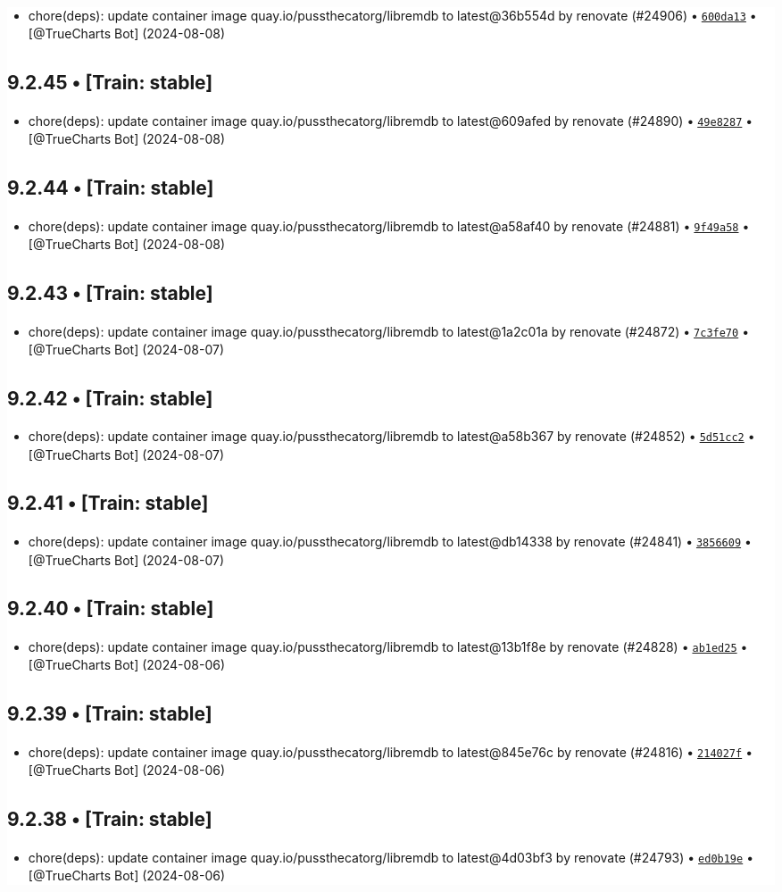 - chore(deps): update container image quay.io/pussthecatorg/libremdb to latest@36b554d by renovate (#24906) • [`600da13`](https://github.com/truecharts/charts/commit/600da13860c5458f29aeb9f6371b7191068ab099) • [@TrueCharts Bot] (2024-08-08)

## 9.2.45 • [Train: stable]

- chore(deps): update container image quay.io/pussthecatorg/libremdb to latest@609afed by renovate (#24890) • [`49e8287`](https://github.com/truecharts/charts/commit/49e8287d5f42ed0bf5780bc880bdca3e4964526d) • [@TrueCharts Bot] (2024-08-08)

## 9.2.44 • [Train: stable]

- chore(deps): update container image quay.io/pussthecatorg/libremdb to latest@a58af40 by renovate (#24881) • [`9f49a58`](https://github.com/truecharts/charts/commit/9f49a58e404c94657fe14be487879281554de824) • [@TrueCharts Bot] (2024-08-08)

## 9.2.43 • [Train: stable]

- chore(deps): update container image quay.io/pussthecatorg/libremdb to latest@1a2c01a by renovate (#24872) • [`7c3fe70`](https://github.com/truecharts/charts/commit/7c3fe70c75124b942d45556a5d132e348ddd5dbe) • [@TrueCharts Bot] (2024-08-07)

## 9.2.42 • [Train: stable]

- chore(deps): update container image quay.io/pussthecatorg/libremdb to latest@a58b367 by renovate (#24852) • [`5d51cc2`](https://github.com/truecharts/charts/commit/5d51cc2b22e13832fdfe3c28e7f93491e99947a4) • [@TrueCharts Bot] (2024-08-07)

## 9.2.41 • [Train: stable]

- chore(deps): update container image quay.io/pussthecatorg/libremdb to latest@db14338 by renovate (#24841) • [`3856609`](https://github.com/truecharts/charts/commit/38566093fc63eaba4b11d88221d6d52a4b984f1e) • [@TrueCharts Bot] (2024-08-07)

## 9.2.40 • [Train: stable]

- chore(deps): update container image quay.io/pussthecatorg/libremdb to latest@13b1f8e by renovate (#24828) • [`ab1ed25`](https://github.com/truecharts/charts/commit/ab1ed253d48894f07b415c3c23f2537cabdd8bca) • [@TrueCharts Bot] (2024-08-06)

## 9.2.39 • [Train: stable]

- chore(deps): update container image quay.io/pussthecatorg/libremdb to latest@845e76c by renovate (#24816) • [`214027f`](https://github.com/truecharts/charts/commit/214027f8e1e226c6f65037208d0cf45446d1b31f) • [@TrueCharts Bot] (2024-08-06)

## 9.2.38 • [Train: stable]

- chore(deps): update container image quay.io/pussthecatorg/libremdb to latest@4d03bf3 by renovate (#24793) • [`ed0b19e`](https://github.com/truecharts/charts/commit/ed0b19e5f8802dbb1e746b8f5031a9beadad22c5) • [@TrueCharts Bot] (2024-08-06)
